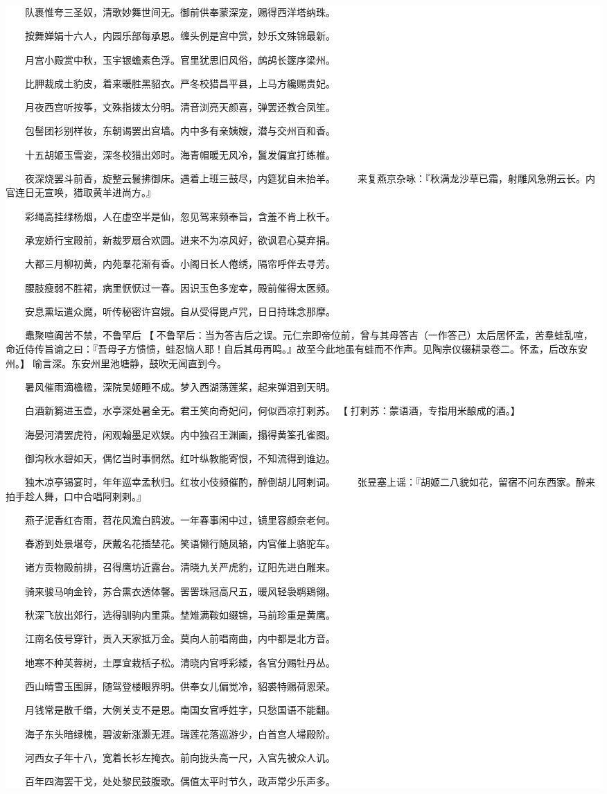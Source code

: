 　　队裹惟夸三圣奴，清歌妙舞世间无。御前供奉蒙深宠，赐得西洋塔纳珠。 

　　按舞婵娟十六人，内园乐部每承恩。缠头例是宫中赏，妙乐文殊锦最新。 

　　月宫小殿赏中秋，玉宇银蟾素色浮。官里犹思旧风俗，鹧鸪长篴序梁州。 

　　比胛裁成土豹皮，着来暖胜黑貂衣。严冬校猎昌平县，上马方纔赐贵妃。 

　　月夜西宫听按筝，文殊指拨太分明。清音浏亮天颜喜，弹罢还教合凤笙。 

　　包髻团衫别样妆，东朝谒罢出宫墙。内中多有亲姨嫂，潜与交州百和香。 

　　十五胡姬玉雪姿，深冬校猎出郊时。海青帽暖无风冷，鬒发偏宜打练椎。 

　　夜深烧罢斗前香，旋整云鬟拂御床。遇着上班三鼓尽，内筵犹自未抬羊。 
　　来复燕京杂咏：『秋满龙沙草已霜，射雕风急朔云长。内官连日无宣唤，猎取黄羊进尚方。』 

　　彩绳高挂绿杨烟，人在虚空半是仙，忽见驾来频奉旨，含羞不肯上秋千。 

　　承宠娇行宝殿前，新裁罗扇合欢圆。进来不为凉风好，欲讽君心莫弃捐。 

　　大都三月柳初黄，内苑羣花渐有香。小阁日长人倦绣，隔帘呼伴去寻芳。 

　　腰肢瘦弱不胜裙，病里恹恹过一春。因识玉色多宠幸，殿前催得太医频。 

　　安息熏坛遣众魔，听传秘密许宫娥。自从受得毘卢咒，日日持珠念那摩。 

　　鼃聚喧阗苦不禁，不鲁罕后 【 不鲁罕后：当为答吉后之误。元仁宗即帝位前，曾与其母答吉（一作答己）太后居怀孟，苦羣蛙乱喧，命近侍传旨谕之曰：『吾母子方愦愦，蛙忍恼人耶！自后其毋再鸣。』故至今此地虽有蛙而不作声。见陶宗仪辍耕录卷二。怀孟，后改东安州。】 喻言深。东安州里池塘静，鼓吹无闻直到今。 

　　暑风催雨滴檐楹，深院吴姬睡不成。梦入西湖荡莲桨，起来弹泪到天明。 

　　白酒新篘进玉壶，水亭深处暑全无。君王笑向奇妃问，何似西凉打剌苏。 【 打剌苏：蒙语酒，专指用米酿成的酒。】 

　　海晏河清罢虎符，闲观翰墨足欢娱。内中独召王渊画，搨得黄筌孔雀图。 

　　御沟秋水碧如天，偶忆当时事惘然。红叶纵教能寄恨，不知流得到谁边。 

　　独木凉亭锡宴时，年年巡幸孟秋归。红妆小伎频催酌，醉倒胡儿阿剌词。 
　　张昱塞上谣：『胡姬二八貌如花，留宿不问东西家。醉来拍手趁人舞，口中合唱阿剌剌。』 

　　燕子泥香红杏雨，苕花风澹白鸥波。一年春事闲中过，镜里容颜奈老何。 

　　春游到处景堪夸，厌戴名花插埜花。笑语懒行随凤辂，内官催上骆驼车。 

　　诸方贡物殿前排，召得鹰坊近露台。清晓九关严虎豹，辽阳先进白雕来。 

　　骑来骏马响金铃，苏合熏衣透体馨。罟罟珠冠高尺五，暖风轻袅鹖鶏翎。 

　　秋深飞放出郊行，选得驯驹内里乘。埜雉满鞍如缀锦，马前珍重是黄鹰。 

　　江南名伎号穿针，贡入天家抵万金。莫向人前唱南曲，内中都是北方音。 

　　地寒不种芙蓉树，土厚宜栽栝子松。清晓内官呼彩緌，各官分赐牡丹丛。 

　　西山晴雪玉围屏，随驾登楼眼界明。供奉女儿偏觉冷，貂裘特赐荷恩荣。 

　　月钱常是散千缗，大例关支不是恩。南国女官呼姓字，只愁国语不能翻。 

　　海子东头暗绿槐，碧波新涨灏无涯。瑞莲花落巡游少，白首宫人埽殿阶。 

　　河西女子年十八，宽着长衫左掩衣。前向拢头高一尺，入宫先被众人讥。 

　　百年四海罢干戈，处处黎民鼓腹歌。偶值太平时节久，政声常少乐声多。 

